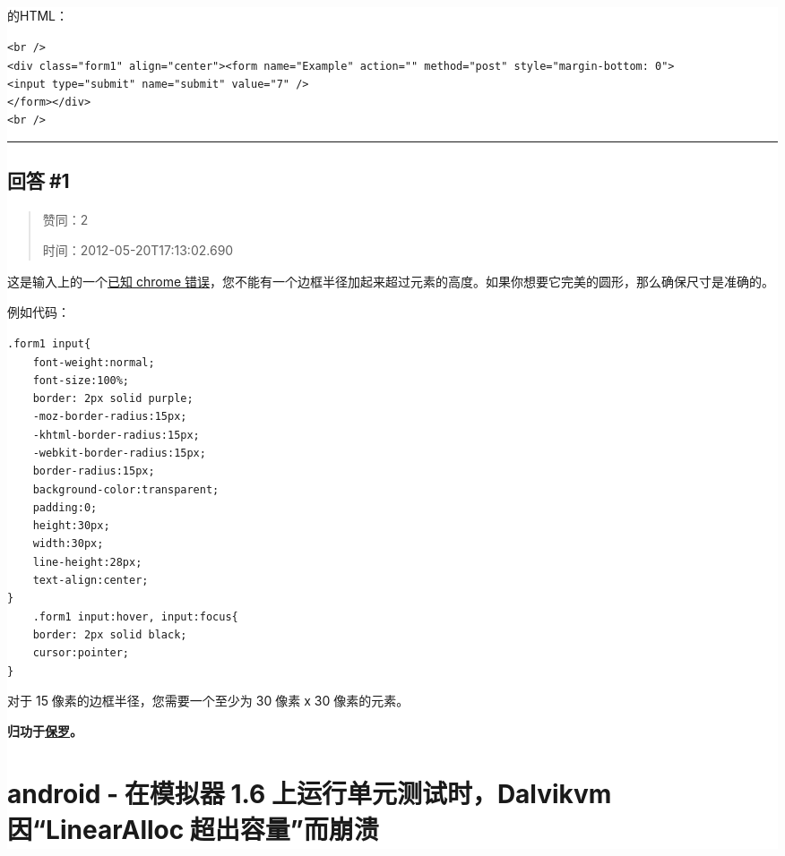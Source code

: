 的HTML：

```
<br />
<div class="form1" align="center"><form name="Example" action="" method="post" style="margin-bottom: 0">
<input type="submit" name="submit" value="7" />
</form></div>
<br /> 
```

* * *

## 回答 #1

> 赞同：2
> 
> 时间：2012-05-20T17:13:02.690

这是输入上的一个[已知 chrome 错误](http://designfestival.com/border-radius-and-inset-box-shadow-bug-solution/)，您不能有一个边框半径加起来超过元素的高度。如果你想要它完美的圆形，那么确保尺寸是准确的。

例如代码：

```
.form1 input{
    font-weight:normal;
    font-size:100%;
    border: 2px solid purple;
    -moz-border-radius:15px;
    -khtml-border-radius:15px;
    -webkit-border-radius:15px;
    border-radius:15px;
    background-color:transparent;        
    padding:0;
    height:30px;
    width:30px;
    line-height:28px;
    text-align:center;
}
    .form1 input:hover, input:focus{
    border: 2px solid black;
    cursor:pointer;
} 
```

对于 15 像素的边框半径，您需要一个至少为 30 像素 x 30 像素的元素。

**归功于[保罗](http://www.sitepoint.com/forums/showthread.php?850589-Chrome-Form-Border-Radius-Different-than-Firefox&p=5112662&viewfull=1#post5112662)。**

# android - 在模拟器 1.6 上运行单元测试时，Dalvikvm 因“LinearAlloc 超出容量”而崩溃
